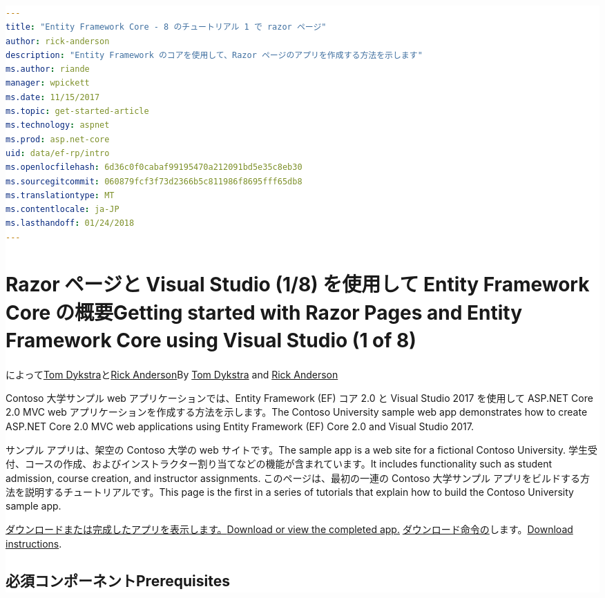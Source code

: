 ```yaml
---
title: "Entity Framework Core - 8 のチュートリアル 1 で razor ページ"
author: rick-anderson
description: "Entity Framework のコアを使用して、Razor ページのアプリを作成する方法を示します"
ms.author: riande
manager: wpickett
ms.date: 11/15/2017
ms.topic: get-started-article
ms.technology: aspnet
ms.prod: asp.net-core
uid: data/ef-rp/intro
ms.openlocfilehash: 6d36c0f0cabaf99195470a212091bd5e35c8eb30
ms.sourcegitcommit: 060879fcf3f73d2366b5c811986f8695fff65db8
ms.translationtype: MT
ms.contentlocale: ja-JP
ms.lasthandoff: 01/24/2018
---
```

# <a name="getting-started-with-razor-pages-and-entity-framework-core-using-visual-studio-1-of-8"></a><span data-ttu-id="8bcd5-103">Razor ページと Visual Studio (1/8) を使用して Entity Framework Core の概要</span><span class="sxs-lookup"><span data-stu-id="8bcd5-103">Getting started with Razor Pages and Entity Framework Core using Visual Studio (1 of 8)</span></span>

<span data-ttu-id="8bcd5-104">によって[Tom Dykstra](https://github.com/tdykstra)と[Rick Anderson](https://twitter.com/RickAndMSFT)</span><span class="sxs-lookup"><span data-stu-id="8bcd5-104">By [Tom Dykstra](https://github.com/tdykstra) and [Rick Anderson](https://twitter.com/RickAndMSFT)</span></span>

<span data-ttu-id="8bcd5-105">Contoso 大学サンプル web アプリケーションでは、Entity Framework (EF) コア 2.0 と Visual Studio 2017 を使用して ASP.NET Core 2.0 MVC web アプリケーションを作成する方法を示します。</span><span class="sxs-lookup"><span data-stu-id="8bcd5-105">The Contoso University sample web app demonstrates how to create ASP.NET Core 2.0 MVC web applications using Entity Framework (EF) Core 2.0 and Visual Studio 2017.</span></span>

<span data-ttu-id="8bcd5-106">サンプル アプリは、架空の Contoso 大学の web サイトです。</span><span class="sxs-lookup"><span data-stu-id="8bcd5-106">The sample app is a web site for a fictional Contoso University.</span></span> <span data-ttu-id="8bcd5-107">学生受付、コースの作成、およびインストラクター割り当てなどの機能が含まれています。</span><span class="sxs-lookup"><span data-stu-id="8bcd5-107">It includes functionality such as student admission, course creation, and instructor assignments.</span></span> <span data-ttu-id="8bcd5-108">このページは、最初の一連の Contoso 大学サンプル アプリをビルドする方法を説明するチュートリアルです。</span><span class="sxs-lookup"><span data-stu-id="8bcd5-108">This page is the first in a series of tutorials that explain how to build the Contoso University sample app.</span></span>

[<span data-ttu-id="8bcd5-109">ダウンロードまたは完成したアプリを表示します。</span><span class="sxs-lookup"><span data-stu-id="8bcd5-109">Download or view the completed app.</span></span>](https://github.com/aspnet/Docs/tree/master/aspnetcore/data/ef-rp/intro/samples) <span data-ttu-id="8bcd5-110">[ダウンロード命令の](xref:tutorials/index#how-to-download-a-sample)します。</span><span class="sxs-lookup"><span data-stu-id="8bcd5-110">[Download instructions](xref:tutorials/index#how-to-download-a-sample).</span></span>

## <a name="prerequisites"></a><span data-ttu-id="8bcd5-111">必須コンポーネント</span><span class="sxs-lookup"><span data-stu-id="8bcd5-111">Prerequisites</span></span>
